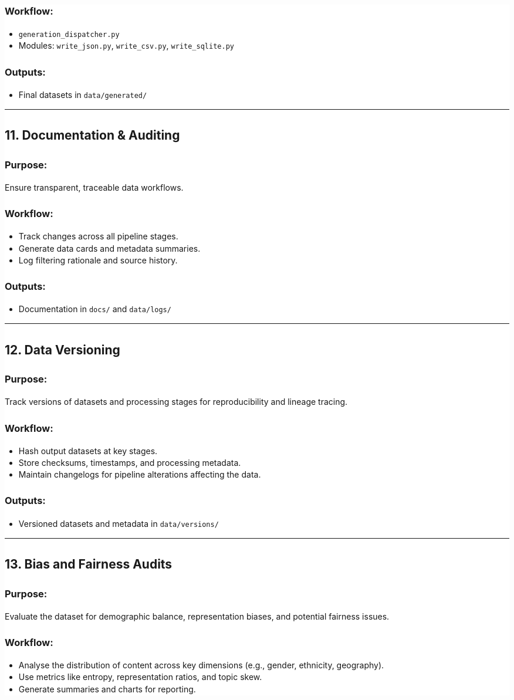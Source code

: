 ### Workflow:
- `generation_dispatcher.py`
- Modules: `write_json.py`, `write_csv.py`, `write_sqlite.py`

### Outputs:
- Final datasets in `data/generated/`

---

## 11. Documentation & Auditing 

### Purpose:
Ensure transparent, traceable data workflows.

### Workflow:
- Track changes across all pipeline stages.
- Generate data cards and metadata summaries.
- Log filtering rationale and source history.

### Outputs:
- Documentation in `docs/` and `data/logs/`

---

## 12. Data Versioning

### Purpose:
Track versions of datasets and processing stages for reproducibility and lineage tracing.

### Workflow:
- Hash output datasets at key stages.
- Store checksums, timestamps, and processing metadata.
- Maintain changelogs for pipeline alterations affecting the data.

### Outputs:
- Versioned datasets and metadata in `data/versions/`

---

## 13. Bias and Fairness Audits

### Purpose:
Evaluate the dataset for demographic balance, representation biases, and potential fairness issues.

### Workflow:
- Analyse the distribution of content across key dimensions (e.g., gender, ethnicity, geography).
- Use metrics like entropy, representation ratios, and topic skew.
- Generate summaries and charts for reporting.
